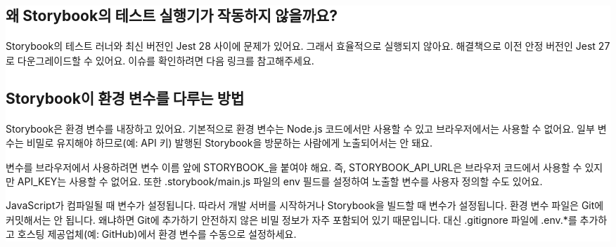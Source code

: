 ## 왜 Storybook의 테스트 실행기가 작동하지 않을까요?



Storybook의 테스트 러너와 최신 버전인 Jest 28 사이에 문제가 있어요. 그래서 효율적으로 실행되지 않아요. 해결책으로 이전 안정 버전인 Jest 27로 다운그레이드할 수 있어요. 이슈를 확인하려면 다음 링크를 참고해주세요.

## Storybook이 환경 변수를 다루는 방법

Storybook은 환경 변수를 내장하고 있어요. 기본적으로 환경 변수는 Node.js 코드에서만 사용할 수 있고 브라우저에서는 사용할 수 없어요. 일부 변수는 비밀로 유지해야 하므로(예: API 키) 발행된 Storybook을 방문하는 사람에게 노출되어서는 안 돼요.

변수를 브라우저에서 사용하려면 변수 이름 앞에 STORYBOOK_을 붙여야 해요. 즉, STORYBOOK_API_URL은 브라우저 코드에서 사용할 수 있지만 API_KEY는 사용할 수 없어요. 또한 .storybook/main.js 파일의 env 필드를 설정하여 노출할 변수를 사용자 정의할 수도 있어요.



JavaScript가 컴파일될 때 변수가 설정됩니다. 따라서 개발 서버를 시작하거나 Storybook을 빌드할 때 변수가 설정됩니다. 환경 변수 파일은 Git에 커밋해서는 안 됩니다. 왜냐하면 Git에 추가하기 안전하지 않은 비밀 정보가 자주 포함되어 있기 때문입니다. 대신 .gitignore 파일에 .env.*를 추가하고 호스팅 제공업체(예: GitHub)에서 환경 변수를 수동으로 설정하세요.